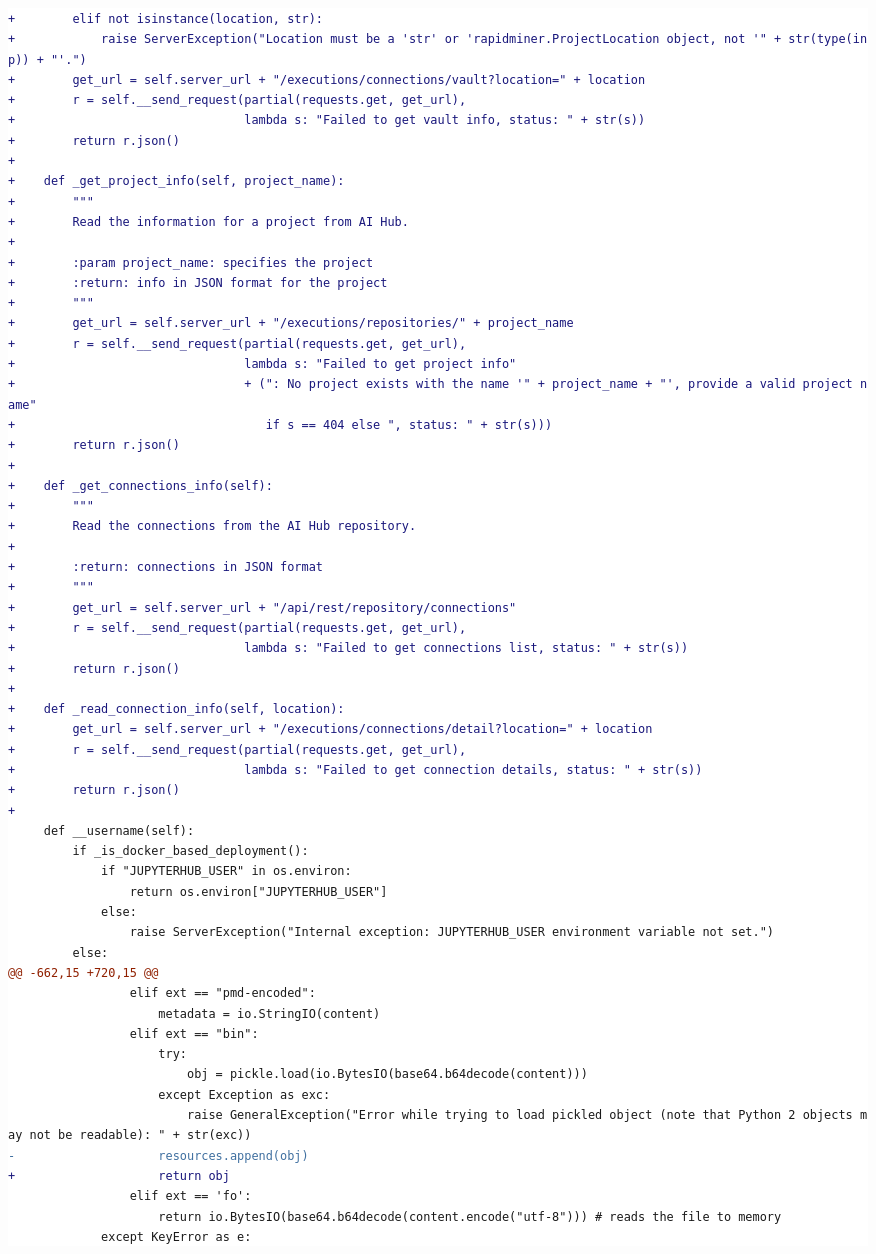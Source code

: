 ```diff
+        elif not isinstance(location, str):
+            raise ServerException("Location must be a 'str' or 'rapidminer.ProjectLocation object, not '" + str(type(inp)) + "'.")
+        get_url = self.server_url + "/executions/connections/vault?location=" + location
+        r = self.__send_request(partial(requests.get, get_url),
+                                lambda s: "Failed to get vault info, status: " + str(s))
+        return r.json()
+
+    def _get_project_info(self, project_name):
+        """
+        Read the information for a project from AI Hub.
+        
+        :param project_name: specifies the project
+        :return: info in JSON format for the project
+        """
+        get_url = self.server_url + "/executions/repositories/" + project_name
+        r = self.__send_request(partial(requests.get, get_url),
+                                lambda s: "Failed to get project info" 
+                                + (": No project exists with the name '" + project_name + "', provide a valid project name" 
+                                   if s == 404 else ", status: " + str(s)))
+        return r.json()
+
+    def _get_connections_info(self):
+        """
+        Read the connections from the AI Hub repository.
+        
+        :return: connections in JSON format
+        """
+        get_url = self.server_url + "/api/rest/repository/connections"
+        r = self.__send_request(partial(requests.get, get_url),
+                                lambda s: "Failed to get connections list, status: " + str(s))
+        return r.json()
+
+    def _read_connection_info(self, location):
+        get_url = self.server_url + "/executions/connections/detail?location=" + location
+        r = self.__send_request(partial(requests.get, get_url),
+                                lambda s: "Failed to get connection details, status: " + str(s))
+        return r.json()
+
     def __username(self):
         if _is_docker_based_deployment():
             if "JUPYTERHUB_USER" in os.environ:
                 return os.environ["JUPYTERHUB_USER"]
             else:
                 raise ServerException("Internal exception: JUPYTERHUB_USER environment variable not set.")
         else:
@@ -662,15 +720,15 @@
                 elif ext == "pmd-encoded":
                     metadata = io.StringIO(content)
                 elif ext == "bin":
                     try:
                         obj = pickle.load(io.BytesIO(base64.b64decode(content)))
                     except Exception as exc:
                         raise GeneralException("Error while trying to load pickled object (note that Python 2 objects may not be readable): " + str(exc))
-                    resources.append(obj)
+                    return obj
                 elif ext == 'fo':
                     return io.BytesIO(base64.b64decode(content.encode("utf-8"))) # reads the file to memory
             except KeyError as e:
```
